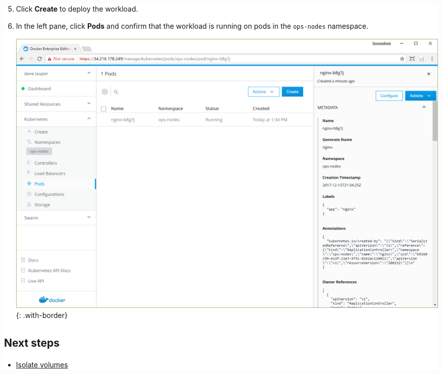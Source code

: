 5.  Click **Create** to deploy the workload.
6.  In the left pane, click **Pods** and confirm that the workload is running
    on pods in the `ops-nodes` namespace. 

    ![](../images/isolate-nodes-10.png){: .with-border}

## Next steps

* [Isolate volumes](isolate-volumes.md)
